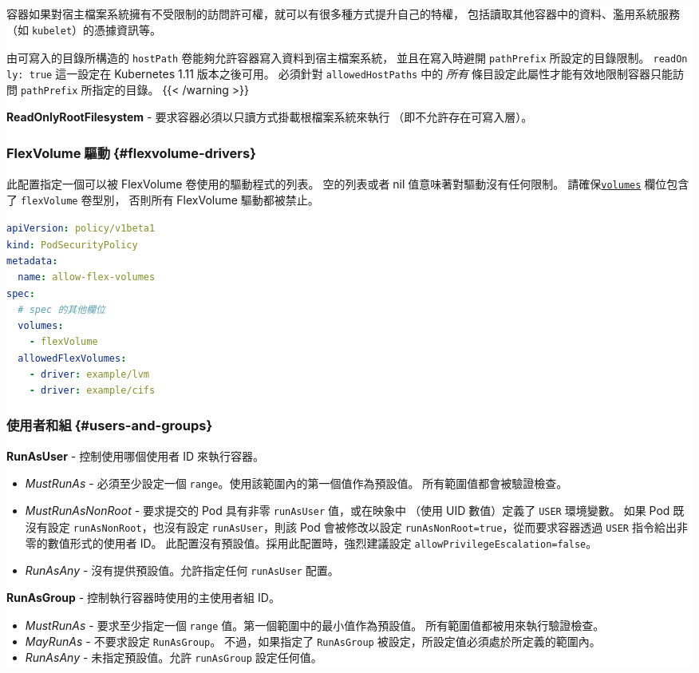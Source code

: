 容器如果對宿主檔案系統擁有不受限制的訪問許可權，就可以有很多種方式提升自己的特權，
包括讀取其他容器中的資料、濫用系統服務（如 `kubelet`）的憑據資訊等。


由可寫入的目錄所構造的 `hostPath` 卷能夠允許容器寫入資料到宿主檔案系統，
並且在寫入時避開 `pathPrefix` 所設定的目錄限制。
`readOnly: true` 這一設定在 Kubernetes 1.11 版本之後可用。
必須針對 `allowedHostPaths` 中的 *所有* 條目設定此屬性才能有效地限制容器只能訪問
`pathPrefix` 所指定的目錄。
{{< /warning >}}


**ReadOnlyRootFilesystem** - 要求容器必須以只讀方式掛載根檔案系統來執行
（即不允許存在可寫入層）。


### FlexVolume 驅動  {#flexvolume-drivers}

此配置指定一個可以被 FlexVolume 卷使用的驅動程式的列表。
空的列表或者 nil 值意味著對驅動沒有任何限制。
請確保[`volumes`](#volumes-and-file-systems) 欄位包含了 `flexVolume` 卷型別，
否則所有 FlexVolume 驅動都被禁止。



```yaml
apiVersion: policy/v1beta1
kind: PodSecurityPolicy
metadata:
  name: allow-flex-volumes
spec:
  # spec 的其他欄位
  volumes:
    - flexVolume
  allowedFlexVolumes:
    - driver: example/lvm
    - driver: example/cifs
```


### 使用者和組    {#users-and-groups}

**RunAsUser** - 控制使用哪個使用者 ID 來執行容器。

- *MustRunAs* - 必須至少設定一個 `range`。使用該範圍內的第一個值作為預設值。
  所有範圍值都會被驗證檢查。

- *MustRunAsNonRoot* - 要求提交的 Pod 具有非零 `runAsUser` 值，或在映象中
  （使用 UID 數值）定義了 `USER` 環境變數。
  如果 Pod 既沒有設定 `runAsNonRoot`，也沒有設定 `runAsUser`，則該 Pod
  會被修改以設定 `runAsNonRoot=true`，從而要求容器透過 `USER` 指令給出非零的數值形式的使用者 ID。
  此配置沒有預設值。採用此配置時，強烈建議設定 `allowPrivilegeEscalation=false`。
- *RunAsAny* - 沒有提供預設值。允許指定任何 `runAsUser` 配置。


**RunAsGroup** - 控制執行容器時使用的主使用者組 ID。

- *MustRunAs* - 要求至少指定一個 `range` 值。第一個範圍中的最小值作為預設值。
  所有範圍值都被用來執行驗證檢查。
- *MayRunAs* - 不要求設定 `RunAsGroup`。
  不過，如果指定了 `RunAsGroup` 被設定，所設定值必須處於所定義的範圍內。
- *RunAsAny* - 未指定預設值。允許 `runAsGroup` 設定任何值。
